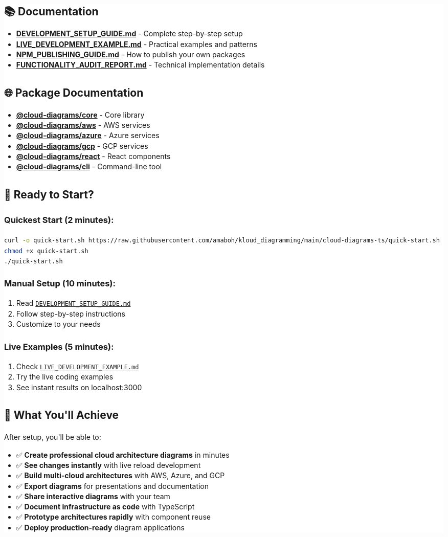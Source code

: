 ## 📚 Documentation

- **[DEVELOPMENT_SETUP_GUIDE.md](./DEVELOPMENT_SETUP_GUIDE.md)** - Complete step-by-step setup
- **[LIVE_DEVELOPMENT_EXAMPLE.md](./LIVE_DEVELOPMENT_EXAMPLE.md)** - Practical examples and patterns
- **[NPM_PUBLISHING_GUIDE.md](./NPM_PUBLISHING_GUIDE.md)** - How to publish your own packages
- **[FUNCTIONALITY_AUDIT_REPORT.md](./FUNCTIONALITY_AUDIT_REPORT.md)** - Technical implementation details

## 🌐 Package Documentation

- **[@cloud-diagrams/core](https://www.npmjs.com/package/@cloud-diagrams/core)** - Core library
- **[@cloud-diagrams/aws](https://www.npmjs.com/package/@cloud-diagrams/aws)** - AWS services
- **[@cloud-diagrams/azure](https://www.npmjs.com/package/@cloud-diagrams/azure)** - Azure services
- **[@cloud-diagrams/gcp](https://www.npmjs.com/package/@cloud-diagrams/gcp)** - GCP services
- **[@cloud-diagrams/react](https://www.npmjs.com/package/@cloud-diagrams/react)** - React components
- **[@cloud-diagrams/cli](https://www.npmjs.com/package/@cloud-diagrams/cli)** - Command-line tool

## 🚀 Ready to Start?

### **Quickest Start (2 minutes):**

```bash
curl -o quick-start.sh https://raw.githubusercontent.com/amaboh/kloud_diagramming/main/cloud-diagrams-ts/quick-start.sh
chmod +x quick-start.sh
./quick-start.sh
```

### **Manual Setup (10 minutes):**

1. Read [`DEVELOPMENT_SETUP_GUIDE.md`](./DEVELOPMENT_SETUP_GUIDE.md)
2. Follow step-by-step instructions
3. Customize to your needs

### **Live Examples (5 minutes):**

1. Check [`LIVE_DEVELOPMENT_EXAMPLE.md`](./LIVE_DEVELOPMENT_EXAMPLE.md)
2. Try the live coding examples
3. See instant results on localhost:3000

## 🎉 What You'll Achieve

After setup, you'll be able to:

- ✅ **Create professional cloud architecture diagrams** in minutes
- ✅ **See changes instantly** with live reload development
- ✅ **Build multi-cloud architectures** with AWS, Azure, and GCP
- ✅ **Export diagrams** for presentations and documentation
- ✅ **Share interactive diagrams** with your team
- ✅ **Document infrastructure as code** with TypeScript
- ✅ **Prototype architectures rapidly** with component reuse
- ✅ **Deploy production-ready** diagram applications
